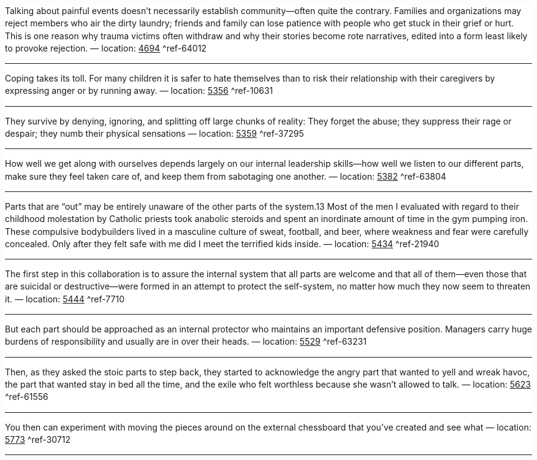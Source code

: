 Talking about painful events doesn’t necessarily establish community—often quite the contrary. Families and organizations may reject members who air the dirty laundry; friends and family can lose patience with people who get stuck in their grief or hurt. This is one reason why trauma victims often withdraw and why their stories become rote narratives, edited into a form least likely to provoke rejection. — location: [4694]() ^ref-64012

---
Coping takes its toll. For many children it is safer to hate themselves than to risk their relationship with their caregivers by expressing anger or by running away. — location: [5356]() ^ref-10631

---
They survive by denying, ignoring, and splitting off large chunks of reality: They forget the abuse; they suppress their rage or despair; they numb their physical sensations — location: [5359]() ^ref-37295

---
How well we get along with ourselves depends largely on our internal leadership skills—how well we listen to our different parts, make sure they feel taken care of, and keep them from sabotaging one another. — location: [5382]() ^ref-63804

---
Parts that are “out” may be entirely unaware of the other parts of the system.13 Most of the men I evaluated with regard to their childhood molestation by Catholic priests took anabolic steroids and spent an inordinate amount of time in the gym pumping iron. These compulsive bodybuilders lived in a masculine culture of sweat, football, and beer, where weakness and fear were carefully concealed. Only after they felt safe with me did I meet the terrified kids inside. — location: [5434]() ^ref-21940

---
The first step in this collaboration is to assure the internal system that all parts are welcome and that all of them—even those that are suicidal or destructive—were formed in an attempt to protect the self-system, no matter how much they now seem to threaten it. — location: [5444]() ^ref-7710

---
But each part should be approached as an internal protector who maintains an important defensive position. Managers carry huge burdens of responsibility and usually are in over their heads. — location: [5529]() ^ref-63231

---
Then, as they asked the stoic parts to step back, they started to acknowledge the angry part that wanted to yell and wreak havoc, the part that wanted stay in bed all the time, and the exile who felt worthless because she wasn’t allowed to talk. — location: [5623]() ^ref-61556

---
You then can experiment with moving the pieces around on the external chessboard that you’ve created and see what — location: [5773]() ^ref-30712

---
